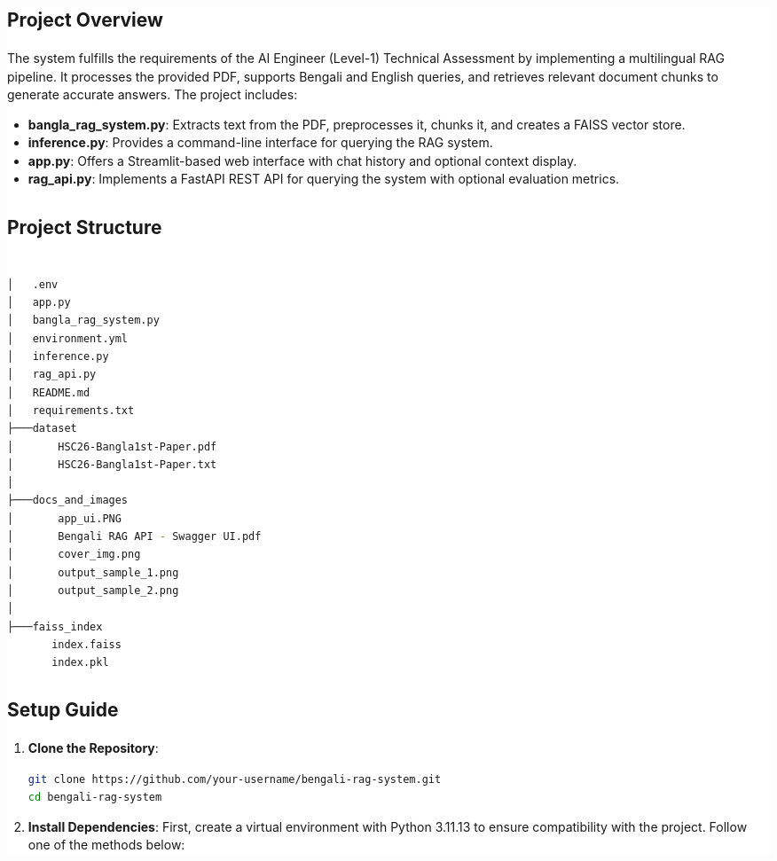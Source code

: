 ## Project Overview
The system fulfills the requirements of the AI Engineer (Level-1) Technical Assessment by implementing a multilingual RAG pipeline. It processes the provided PDF, supports Bengali and English queries, and retrieves relevant document chunks to generate accurate answers. The project includes:
- **bangla_rag_system.py**: Extracts text from the PDF, preprocesses it, chunks it, and creates a FAISS vector store.
- **inference.py**: Provides a command-line interface for querying the RAG system.
- **app.py**: Offers a Streamlit-based web interface with chat history and optional context display.
- **rag_api.py**: Implements a FastAPI REST API for querying the system with optional evaluation metrics.

## Project Structure

```bash

│   .env
│   app.py
│   bangla_rag_system.py
│   environment.yml
│   inference.py
│   rag_api.py
│   README.md
│   requirements.txt
├───dataset
│       HSC26-Bangla1st-Paper.pdf
│       HSC26-Bangla1st-Paper.txt
│
├───docs_and_images
│       app_ui.PNG
│       Bengali RAG API - Swagger UI.pdf
│       cover_img.png
│       output_sample_1.png
│       output_sample_2.png
│
├───faiss_index
       index.faiss
       index.pkl
```

## Setup Guide
1. **Clone the Repository**:
   ```bash
   git clone https://github.com/your-username/bengali-rag-system.git
   cd bengali-rag-system
   ```

2. **Install Dependencies**:
   First, create a virtual environment with Python 3.11.13 to ensure compatibility with the project. Follow one of the methods below:
